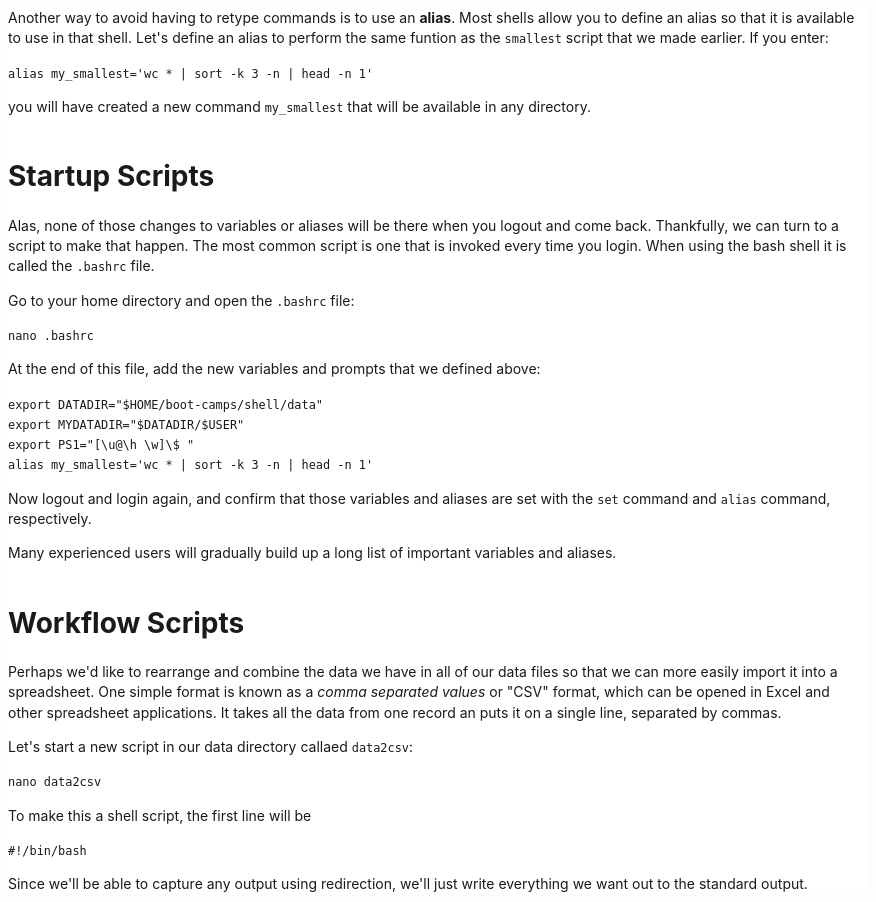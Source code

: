 Another way to avoid having to retype commands is to use an **alias**.
Most shells allow you to define an alias so that it is available
to use in that shell.  Let's define an alias to perform the same
funtion as the `smallest` script that we made earlier.  If you enter:

    alias my_smallest='wc * | sort -k 3 -n | head -n 1'

you will have created a new command `my_smallest` that will be
available in any directory.


# Startup Scripts

Alas, none of those changes to variables or aliases will be there when
you logout and come back.  Thankfully, we can turn to a script to make
that happen.  The most common script is one that is invoked every time
you login.  When using the bash shell it is called the `.bashrc` file.

Go to your home directory and open the `.bashrc` file:

    nano .bashrc

At the end of this file, add the new variables and prompts that we
defined above:

    export DATADIR="$HOME/boot-camps/shell/data"
    export MYDATADIR="$DATADIR/$USER"
    export PS1="[\u@\h \w]\$ "
    alias my_smallest='wc * | sort -k 3 -n | head -n 1'

Now logout and login again, and confirm that those variables and
aliases are set with the `set` command and `alias` command,
respectively.

Many experienced users will gradually build up a long list of
important variables and aliases.

# Workflow Scripts

Perhaps we'd like to rearrange and combine the data we have in all of our data files so
that we can more easily import it into a spreadsheet.  One simple
format is known as a *comma separated values* or "CSV" format, which can be 
opened in Excel and other spreadsheet applications.  It takes all the
data from one record an puts it on a single line, separated by commas.

Let's start a new script in our data directory callaed `data2csv`:

    nano data2csv

To make this a shell script, the first line will be

    #!/bin/bash

Since we'll be able to capture any output using redirection, we'll
just write everything we want out to the standard output.
